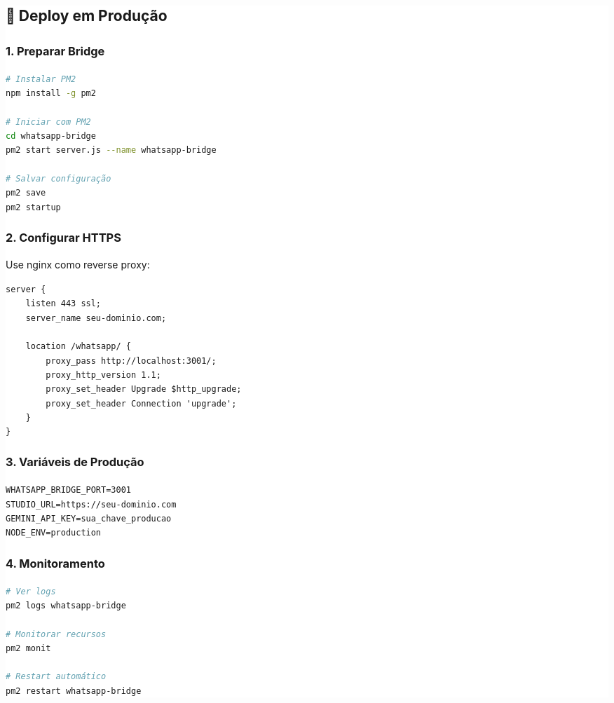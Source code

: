 ## 🚀 Deploy em Produção

### 1. Preparar Bridge

```bash
# Instalar PM2
npm install -g pm2

# Iniciar com PM2
cd whatsapp-bridge
pm2 start server.js --name whatsapp-bridge

# Salvar configuração
pm2 save
pm2 startup
```

### 2. Configurar HTTPS

Use nginx como reverse proxy:

```nginx
server {
    listen 443 ssl;
    server_name seu-dominio.com;

    location /whatsapp/ {
        proxy_pass http://localhost:3001/;
        proxy_http_version 1.1;
        proxy_set_header Upgrade $http_upgrade;
        proxy_set_header Connection 'upgrade';
    }
}
```

### 3. Variáveis de Produção

```env
WHATSAPP_BRIDGE_PORT=3001
STUDIO_URL=https://seu-dominio.com
GEMINI_API_KEY=sua_chave_producao
NODE_ENV=production
```

### 4. Monitoramento

```bash
# Ver logs
pm2 logs whatsapp-bridge

# Monitorar recursos
pm2 monit

# Restart automático
pm2 restart whatsapp-bridge
```
